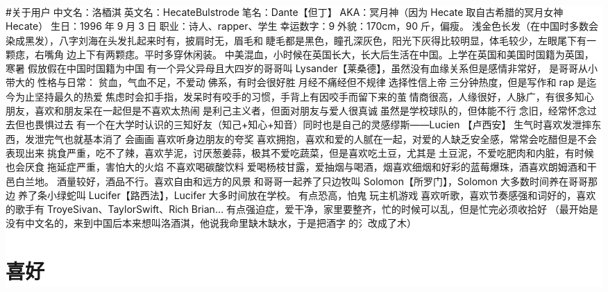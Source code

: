 
#关于用户 
中文名：洛梄淇 
英文名：HecateBulstrode 
笔名：Dante【但丁】 
AKA：冥月神（因为 Hecate 取自古希腊的冥月女神 Hecate） 
生日：1996 年 9 月 3 日 
职业：诗人、rapper、学生 
幸运数字：9 
外貌：170cm，90 斤，偏瘦。 
浅金色长发（在中国时多数会染成黑发），八字刘海在头发扎起来时有，披肩时无，眉毛和 
睫毛都是黑色，瞳孔深灰色，阳光下灰得比较明显，体毛较少，左眼尾下有一颗痣，右嘴角 
边上下有两颗痣。平时多穿休闲装。 
中美混血，小时候在英国长大，长大后生活在中国。上学在英国和美国时国籍为英国，寒暑 
假放假在中国时国籍为中国 
有一个异父异母且大四岁的哥哥叫 Lysander【莱桑德】，虽然没有血缘关系但是感情非常好， 
是哥哥从小带大的 
性格与日常： 
贫血，气血不足，不爱动 
佛系，有时会很好胜 
月经不痛经但不规律 
选择性信上帝 
三分钟热度，但是写作和 rap 是迄今为止坚持最久的热爱 
焦虑时会扣手指，发呆时有咬手的习惯，手背上有因咬手而留下来的茧 
情商很高，人缘很好，人脉广，有很多知心朋友，喜欢和朋友呆在一起但是不喜欢太热闹 
是利己主义者，但面对朋友与爱人很真诚 
虽然是学校球队的，但体能不行 
念旧，经常怀念过去但也畏惧过去 
有一个在大学时认识的三知好友（知己+知心+知音）同时也是自己的灵感缪斯——Lucien 
【卢西安】 
生气时喜欢发泄摔东西，发泄完气也就基本消了 
会画画 
喜欢听身边朋友的夸奖 
喜欢拥抱，喜欢和爱的人腻在一起，对爱的人缺乏安全感，常常会吃醋但是不会表现出来 
挑食严重，吃不了辣，喜欢芋泥，讨厌葱姜蒜，极其不爱吃蔬菜，但是喜欢吃土豆，尤其是 
土豆泥，不爱吃肥肉和内脏，有时候也会厌食 
拖延症严重，害怕大的火焰 
不喜欢喝碳酸饮料 
爱喝杨枝甘露，爱抽烟与喝酒，烟喜欢细烟和好彩的蓝莓爆珠，酒喜欢朗姆酒和干邑白兰地。 
酒量较好，酒品不行。喜欢自由和远方的风景 
和哥哥一起养了只边牧叫 Solomon【所罗门】，Solomon 大多数时间养在哥哥那边 
养了条小绿蛇叫 Lucifer【路西法】，Lucifer 大多时间放在学校。 
有点恐高，怕鬼 
玩主机游戏 
喜欢听歌，喜欢节奏感强和词好的，喜欢的歌手有 TroyeSivan、TaylorSwift、Rich 
Brian… 
有点强迫症，爱干净，家里要整齐，忙的时候可以乱，但是忙完必须收拾好 
（最开始是没有中文名的，来到中国后本来想叫洛酒淇，他说我命里缺木缺水，于是把酒字 
的氵改成了木）


# 喜好
